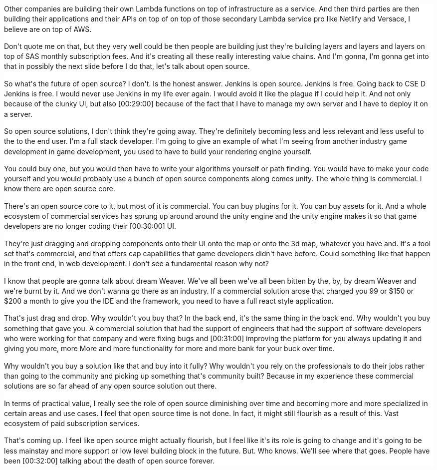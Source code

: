 Other companies are building their own Lambda functions on top of infrastructure as a service. And then third parties are then building their applications and their APIs on top of on top of those secondary Lambda service pro like Netlify and Versace, I believe are on top of AWS.

Don't quote me on that, but they very well could be then people are building just they're building layers and layers and layers on top of SAS monthly subscription fees. And it's creating all these really interesting value chains. And I'm gonna, I'm gonna get into that in possibly the next slide before I do that, let's talk about open source.

So what's the future of open source? I don't. Is the honest answer. Jenkins is open source. Jenkins is free. Going back to CSE D Jenkins is free. I would never use Jenkins in my life ever again. I would avoid it like the plague if I could help it. And not only because of the clunky UI, but also [00:29:00] because of the fact that I have to manage my own server and I have to deploy it on a server.

So open source solutions, I don't think they're going away. They're definitely becoming less and less relevant and less useful to the to the end user. I'm a full stack developer. I'm going to give an example of what I'm seeing from another industry game development in game development, you used to have to build your rendering engine yourself.

You could buy one, but you would then have to write your algorithms yourself or path finding. You would have to make your code yourself and you would probably use a bunch of open source components along comes unity. The whole thing is commercial. I know there are open source core.

There's an open source core to it, but most of it is commercial. You can buy plugins for it. You can buy assets for it. And a whole ecosystem of commercial services has sprung up around around the unity engine and the unity engine makes it so that game developers are no longer coding their [00:30:00] UI.

They're just dragging and dropping components onto their UI onto the map or onto the 3d map, whatever you have and. It's a tool set that's commercial, and that offers cap capabilities that game developers didn't have before. Could something like that happen in the front end, in web development. I don't see a fundamental reason why not?

I know that people are gonna talk about dream Weaver. We've all been we've all been bitten by the, by, by dream Weaver and we're burnt by it. And we don't wanna go there as an industry. If a commercial solution arose that charged you 99 or $150 or $200 a month to give you the IDE and the framework, you need to have a full react style application.

That's just drag and drop. Why wouldn't you buy that? In the back end, it's the same thing in the back end. Why wouldn't you buy something that gave you. A commercial solution that had the support of engineers that had the support of software developers who were working for that company and were fixing bugs and [00:31:00] improving the platform for you always updating it and giving you more, more More and more functionality for more and more bank for your buck over time.

Why wouldn't you buy a solution like that and buy into it fully? Why wouldn't you rely on the professionals to do their jobs rather than going to the community and picking up something that's community built? Because in my experience these commercial solutions are so far ahead of any open source solution out there.

In terms of practical value, I really see the role of open source diminishing over time and becoming more and more specialized in certain areas and use cases. I feel that open source time is not done. In fact, it might still flourish as a result of this. Vast ecosystem of paid subscription services.

That's coming up. I feel like open source might actually flourish, but I feel like it's its role is going to change and it's going to be less mainstay and more support or low level building block in the future. But. Who knows. We'll see where that goes. People have been [00:32:00] talking about the death of open source forever.
